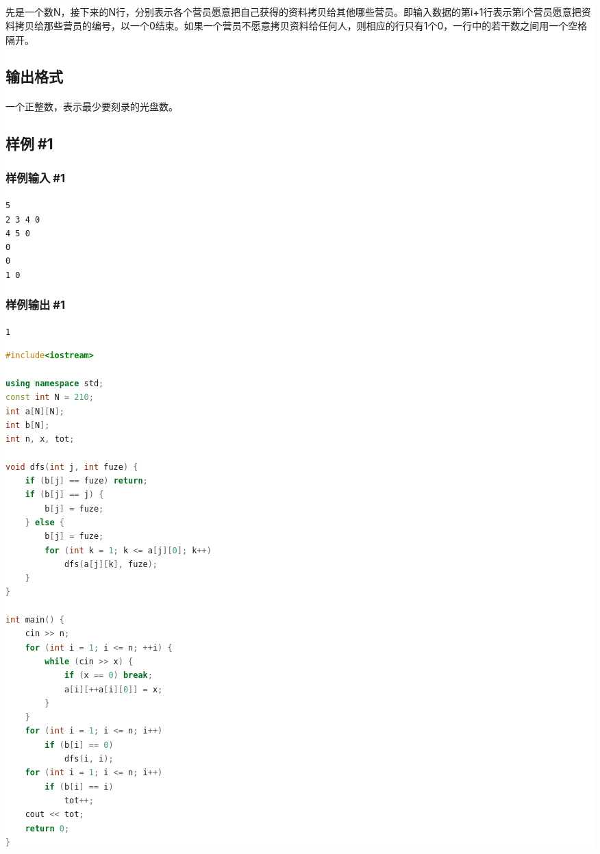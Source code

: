先是一个数N，接下来的N行，分别表示各个营员愿意把自己获得的资料拷贝给其他哪些营员。即输入数据的第i+1行表示第i个营员愿意把资料拷贝给那些营员的编号，以一个0结束。如果一个营员不愿意拷贝资料给任何人，则相应的行只有1个0，一行中的若干数之间用一个空格隔开。

## 输出格式

一个正整数，表示最少要刻录的光盘数。

## 样例 #1

### 样例输入 #1

```
5
2 3 4 0
4 5 0
0
0
1 0
```

### 样例输出 #1

```
1
```

```c++
#include<iostream>

using namespace std;
const int N = 210;
int a[N][N];
int b[N];
int n, x, tot;

void dfs(int j, int fuze) {
    if (b[j] == fuze) return;
    if (b[j] == j) {
        b[j] = fuze;
    } else {
        b[j] = fuze;
        for (int k = 1; k <= a[j][0]; k++)
            dfs(a[j][k], fuze);
    }
}

int main() {
    cin >> n;
    for (int i = 1; i <= n; ++i) {
        while (cin >> x) {
            if (x == 0) break;
            a[i][++a[i][0]] = x;
        }
    }
    for (int i = 1; i <= n; i++)
        if (b[i] == 0)
            dfs(i, i);
    for (int i = 1; i <= n; i++)
        if (b[i] == i)
            tot++;
    cout << tot;
    return 0;
}
```
